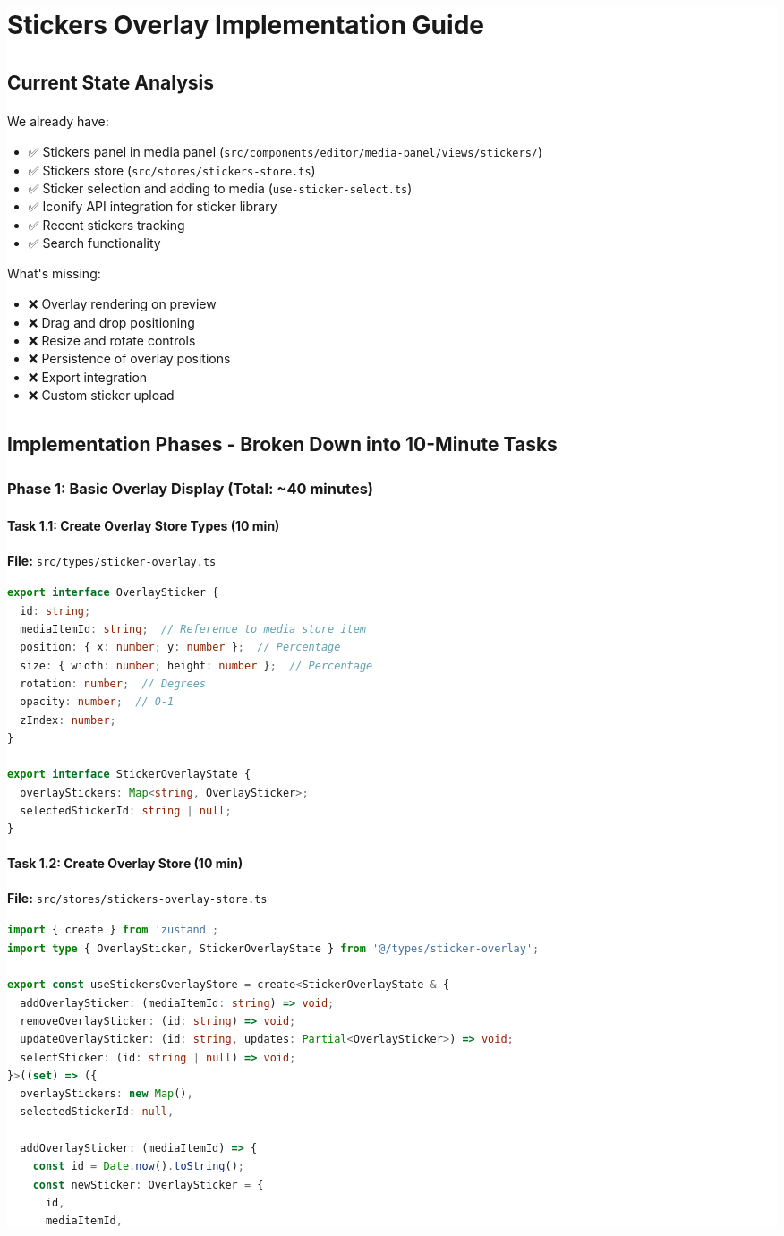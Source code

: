 # Stickers Overlay Implementation Guide

## Current State Analysis
We already have:
- ✅ Stickers panel in media panel (`src/components/editor/media-panel/views/stickers/`)
- ✅ Stickers store (`src/stores/stickers-store.ts`)
- ✅ Sticker selection and adding to media (`use-sticker-select.ts`)
- ✅ Iconify API integration for sticker library
- ✅ Recent stickers tracking
- ✅ Search functionality

What's missing:
- ❌ Overlay rendering on preview
- ❌ Drag and drop positioning
- ❌ Resize and rotate controls
- ❌ Persistence of overlay positions
- ❌ Export integration
- ❌ Custom sticker upload

## Implementation Phases - Broken Down into 10-Minute Tasks

### Phase 1: Basic Overlay Display (Total: ~40 minutes)

#### Task 1.1: Create Overlay Store Types (10 min)
**File:** `src/types/sticker-overlay.ts`
```typescript
export interface OverlaySticker {
  id: string;
  mediaItemId: string;  // Reference to media store item
  position: { x: number; y: number };  // Percentage
  size: { width: number; height: number };  // Percentage
  rotation: number;  // Degrees
  opacity: number;  // 0-1
  zIndex: number;
}

export interface StickerOverlayState {
  overlayStickers: Map<string, OverlaySticker>;
  selectedStickerId: string | null;
}
```

#### Task 1.2: Create Overlay Store (10 min)
**File:** `src/stores/stickers-overlay-store.ts`
```typescript
import { create } from 'zustand';
import type { OverlaySticker, StickerOverlayState } from '@/types/sticker-overlay';

export const useStickersOverlayStore = create<StickerOverlayState & {
  addOverlaySticker: (mediaItemId: string) => void;
  removeOverlaySticker: (id: string) => void;
  updateOverlaySticker: (id: string, updates: Partial<OverlaySticker>) => void;
  selectSticker: (id: string | null) => void;
}>((set) => ({
  overlayStickers: new Map(),
  selectedStickerId: null,
  
  addOverlaySticker: (mediaItemId) => {
    const id = Date.now().toString();
    const newSticker: OverlaySticker = {
      id,
      mediaItemId,
```
